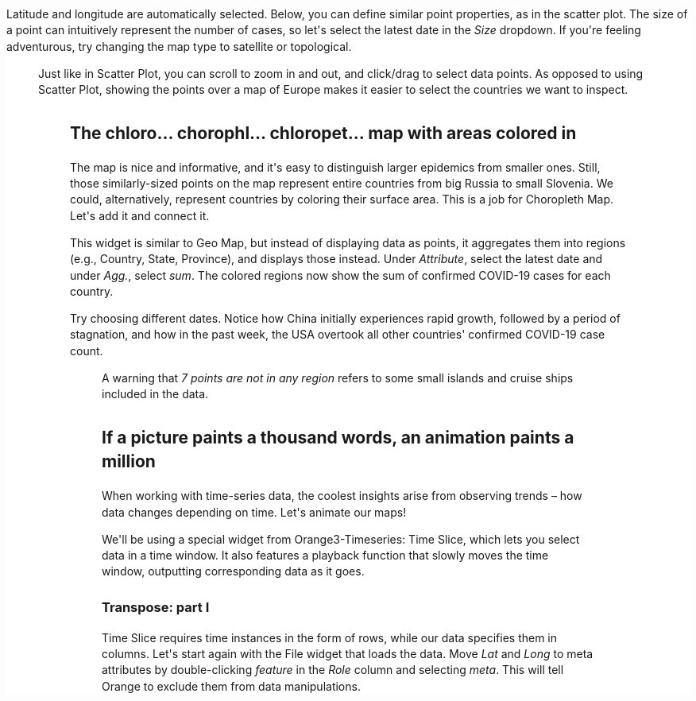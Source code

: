 Latitude and longitude are automatically selected. Below, you can define similar point properties, as in the scatter plot. The size of a point can intuitively represent the number of cases, so let's select the latest date in the *Size* dropdown. If you're feeling adventurous, try changing the map type to satellite or topological.

<Figure src="2020-04-09-full-geomap.png" />

Just like in Scatter Plot, you can scroll to zoom in and out, and click/drag to select data points. As opposed to using Scatter Plot, showing the points over a map of Europe makes it easier to select the countries we want to inspect.

<Figure src="2020-04-09-eu-geomap.png" />

## The chloro... chorophl... chloropet... map with areas colored in

The map is nice and informative, and it's easy to distinguish larger epidemics from smaller ones. Still, those similarly-sized points on the map represent entire countries from big Russia to small Slovenia. We could, alternatively, represent countries by coloring their surface area. This is a job for Choropleth Map. Let's add it and connect it.

<WorkflowScreenshot src="2020-04-09-workflow-02.png" />

This widget is similar to Geo Map, but instead of displaying data as points, it aggregates them into regions (e.g., Country, State, Province), and displays those instead. Under *Attribute*, select the latest date and under *Agg.*, select *sum*. The colored regions now show the sum of confirmed COVID-19 cases for each country. 

Try choosing different dates. Notice how China initially experiences rapid growth, followed by a period of stagnation, and how in the past week, the USA overtook all other countries' confirmed COVID-19 case count.

<Figure src="2020-04-09-choropleth.png" />

A warning that *7 points are not in any region* refers to some small islands and cruise ships included in the data.

## If a picture paints a thousand words, an animation paints a million

When working with time-series data, the coolest insights arise from observing trends – how data changes depending on time. Let's animate our maps!

We'll be using a special widget from Orange3-Timeseries: Time Slice, which lets you select data in a time window. It also features a playback function that slowly moves the time window, outputting corresponding data as it goes.

### Transpose: part I

Time Slice requires time instances in the form of rows, while our data specifies them in columns. Let's start again with the File widget that loads the data. Move *Lat* and *Long* to meta attributes by double-clicking  *feature* in the *Role* column and selecting *meta*. This will tell Orange to exclude them from data manipulations.

<WindowScreenshot src="2020-04-09-file.gif" />

